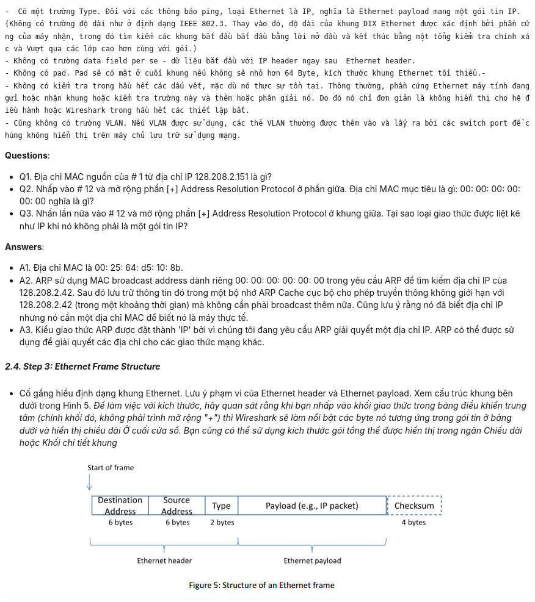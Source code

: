 	-  Có một trường Type. Đối với các thông báo ping, loại Ethernet là IP, nghĩa là Ethernet payload mang một gói tin IP. (Không có trường độ dài như ở định dạng IEEE 802.3. Thay vào đó, độ dài của khung DIX Ethernet được xác định bởi phần cứng của máy nhận, trong đó tìm kiếm các khung bắt đầu bắt đầu bằng lời mở đầu và kết thúc bằng một tổng kiểm tra chính xác và Vượt qua các lớp cao hơn cùng với gói.)
	- Không có trường data field per se - dữ liệu bắt đầu với IP header ngay sau  Ethernet header.
	- Không có pad. Pad sẽ có mặt ở cuối khung nếu không sẽ nhỏ hơn 64 Byte, kích thước khung Ethernet tối thiểu.-
	- Không có kiểm tra trong hầu hết các dấu vết, mặc dù nó thực sự tồn tại. Thông thường, phần cứng Ethernet máy tính đang gửi hoặc nhận khung hoặc kiểm tra trường này và thêm hoặc phân giải nó. Do đó nó chỉ đơn giản là không hiển thị cho hệ điều hành hoặc Wireshark trong hầu hết các thiết lập bắt.
	- Cũng không có trường VLAN. Nếu VLAN được sử dụng, các thẻ VLAN thường được thêm vào và lấy ra bởi các switch port để chúng không hiển thị trên máy chủ lưu trữ sử dụng mạng.

**Questions**:
- Q1. Địa chỉ MAC nguồn của # 1 từ địa chỉ IP 128.208.2.151 là gì?
- Q2. Nhấp vào # 12 và mở rộng phần [+] Address Resolution Protocol ở phần giữa. Địa chỉ MAC mục tiêu là gì: 00: 00: 00: 00: 00: 00 nghĩa là gì?
- Q3. Nhấn lần nữa vào # 12 và mở rộng phần [+] Address Resolution Protocol ở khung giữa. Tại sao loại giao thức được liệt kê như IP khi nó không phải là một gói tin IP?

**Answers**:
- A1. Địa chỉ MAC là 00: 25: 64: d5: 10: 8b.
- A2. ARP sử dụng MAC broadcast address dành riêng 00: 00: 00: 00: 00: 00 trong yêu cầu ARP để tìm kiếm địa chỉ IP của 128.208.2.42. Sau đó lưu trữ thông tin đó trong một bộ nhớ  ARP Cache cục bộ cho phép truyền thông không giới hạn với 128.208.2.42 (trong một khoảng thời gian) mà không cần phải broadcast thêm nữa. Cũng lưu ý rằng nó đã biết địa chỉ IP nhưng nó cần một địa chỉ MAC để biết nó là máy thực tế.
- A3. Kiểu giao thức ARP được đặt thành 'IP' bởi vì chúng tôi đang yêu cầu ARP giải quyết một địa chỉ IP. ARP có thể được sử dụng để giải quyết các địa chỉ cho các giao thức mạng khác.

<a name="2.4"></a>
##### 2.4. Step 3: Ethernet Frame Structure

- Cố gắng hiểu định dạng khung Ethernet. Lưu ý phạm vi của Ethernet header và Ethernet payload. Xem cấu trúc khung bên dưới trong Hình 5.
*Để làm việc với kích thước, hãy quan sát rằng khi bạn nhấp vào khối giao thức trong bảng điều khiển trung tâm (chính khối đó, không phải trình mở rộng "+") thì Wireshark sẽ làm nổi bật các byte nó tương ứng trong gói tin ở bảng dưới và hiển thị chiều dài Ở cuối cửa sổ. Bạn cũng có thể sử dụng kích thước gói tổng thể được hiển thị trong ngăn Chiều dài hoặc Khối chi tiết khung*

<p align="center"><img src="https://github.com/romnguyen10/network_research/blob/master/Task03_COM320_Computer_Network/Week02/Lab/Image/Ethernet/8.png"></p>
